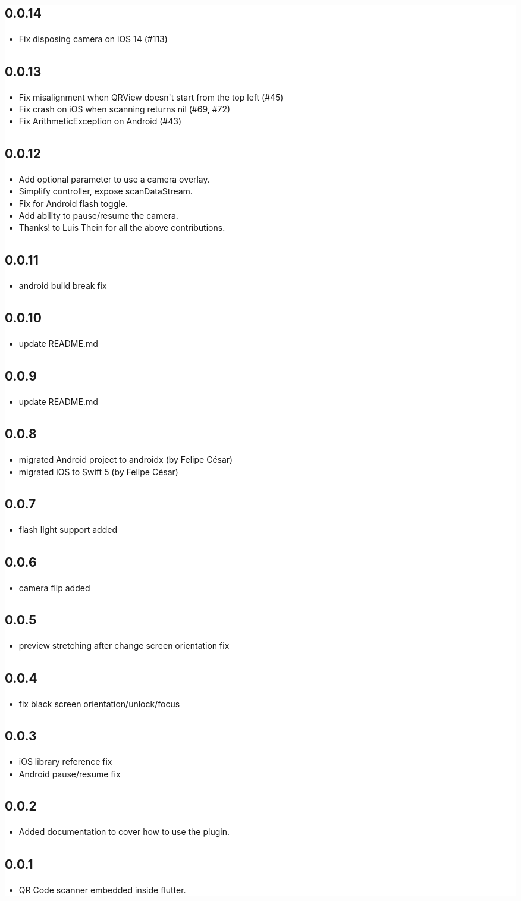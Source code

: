 ## 0.0.14
* Fix disposing camera on iOS 14 (#113)

## 0.0.13
* Fix misalignment when QRView doesn't start from the top left (#45)
* Fix crash on iOS when scanning returns nil (#69, #72)
* Fix ArithmeticException on Android (#43)

## 0.0.12
* Add optional parameter to use a camera overlay.
* Simplify controller, expose scanDataStream.
* Fix for Android flash toggle.
* Add ability to pause/resume the camera.
* Thanks! to Luis Thein for all the above contributions.

## 0.0.11
* android build break fix

## 0.0.10
* update README.md

## 0.0.9
* update README.md

## 0.0.8
* migrated Android project to androidx (by Felipe César)
* migrated iOS to Swift 5 (by Felipe César)

## 0.0.7
* flash light support added

## 0.0.6
* camera flip added

## 0.0.5
* preview stretching after change screen orientation fix

## 0.0.4
* fix black screen orientation/unlock/focus

## 0.0.3
* iOS library reference fix
* Android pause/resume fix

## 0.0.2
* Added documentation to cover how to use the plugin.

## 0.0.1
* QR Code scanner embedded inside flutter.
